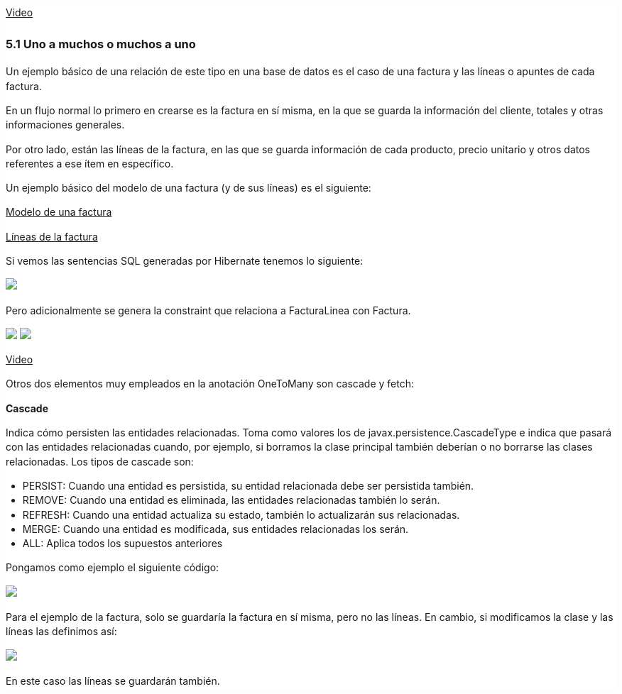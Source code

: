 [Video](https://www.youtube.com/watch?v=45CSkIlLq7A&feature=emb_logo)

### 5.1 Uno a muchos o muchos a uno

Un ejemplo básico de una relación de este tipo en una base de datos es el caso de una factura y las líneas o apuntes de cada factura.   

En un flujo normal lo primero en crearse es la factura en sí misma, en la que se guarda la información del cliente, totales y otras informaciones generales.  

Por otro lado, están las líneas de la factura, en las que se guarda información de cada producto, precio unitario y otros datos referentes a ese ítem en específico.  

Un ejemplo básico del modelo de una factura (y de sus líneas) es el siguiente:

[Modelo de una factura](https://screpo.datacontrol.es/contenidos/Especialidades%20SEPE/IFCT034PO/IFCT034PO_UD5/5.pdf)

[Líneas de la factura](https://screpo.datacontrol.es/contenidos/Especialidades%20SEPE/IFCT034PO/IFCT034PO_UD5/6.pdf)

Si vemos las sentencias SQL generadas por Hibernate tenemos lo siguiente:

<img src="images/c5/5-cod-factura-1.png">

Pero adicionalmente se genera la constraint que relaciona a FacturaLinea con Factura.  

<img src="images/c5/5-cod-factura-2.png">

<img src="images/c5/5-video-9.png">

[Video](https://www.youtube.com/watch?v=eAQr4G8YBTs&feature=emb_logo)

Otros dos elementos muy empleados en la anotación OneToMany son cascade y fetch:      

**Cascade**

Indica cómo persisten las entidades relacionadas. Toma como valores los de javax.persistence.CascadeType e indica que pasará con las entidades relacionadas cuando, por ejemplo, si borramos la clase principal también deberían o no borrarse las clases relacionadas. Los tipos de cascade son:

* PERSIST: Cuando una entidad es persistida, su entidad relacionada debe ser persistida también.
* REMOVE: Cuando una entidad es eliminada, las entidades relacionadas también lo serán.
* REFRESH: Cuando una entidad actualiza su estado, también lo actualizarán sus relacionadas.
* MERGE: Cuando una entidad es modificada, sus entidades relacionadas los serán.
* ALL: Aplica todos los supuestos anteriores

Pongamos como ejemplo el siguiente código:

<img src="images/c5/5-cod-factura-3.png">

Para el ejemplo de la factura, solo se guardaría la factura en sí misma, pero no las líneas. En cambio, si modificamos la clase y las líneas las definimos así:

<img src="images/c5/5-cod-factura-4.png">

En este caso las líneas se guardarán también.
